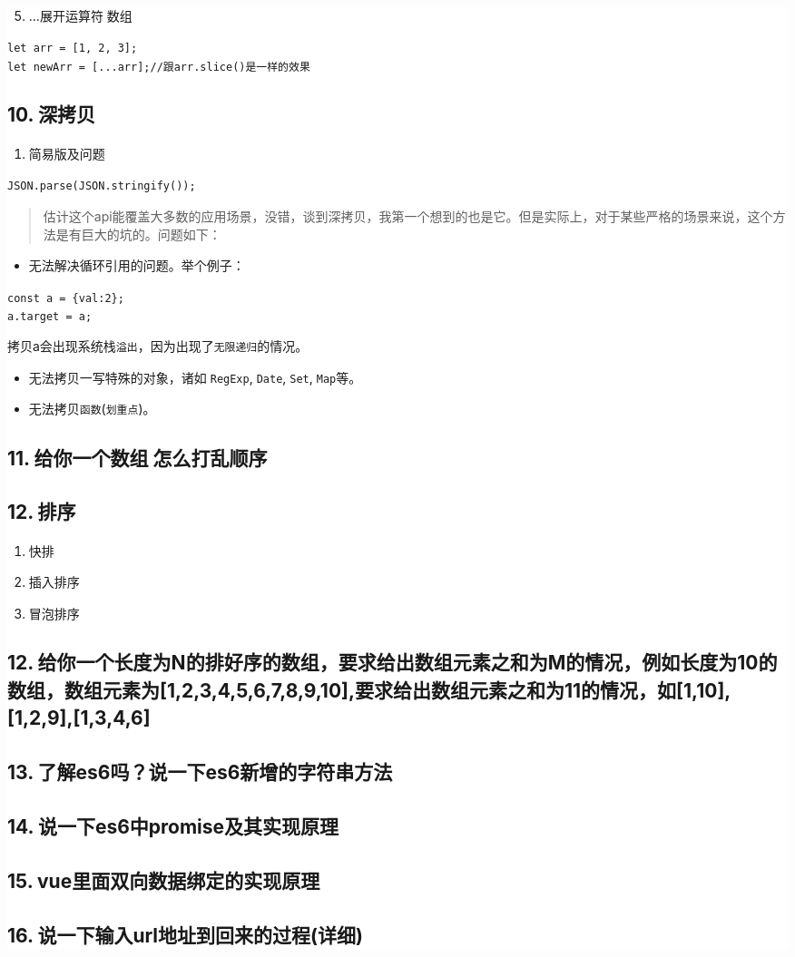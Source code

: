 ```
```

5. ...展开运算符 数组
```
let arr = [1, 2, 3];
let newArr = [...arr];//跟arr.slice()是一样的效果
```


## 10. 深拷贝
1. 简易版及问题
```
JSON.parse(JSON.stringify());
```
> 估计这个api能覆盖大多数的应用场景，没错，谈到深拷贝，我第一个想到的也是它。但是实际上，对于某些严格的场景来说，这个方法是有巨大的坑的。问题如下：


- 无法解决循环引用的问题。举个例子：

```
const a = {val:2};
a.target = a;
```
拷贝a会出现系统栈`溢出`，因为出现了`无限递归`的情况。


- 无法拷贝一写特殊的对象，诸如 `RegExp`, `Date`, `Set`, `Map`等。


- 无法拷贝`函数`(`划重点`)。

## 11. 给你一个数组 怎么打乱顺序

## 12. 排序
1. 快排

2. 插入排序

3. 冒泡排序



## 12. 给你一个长度为N的排好序的数组，要求给出数组元素之和为M的情况，例如长度为10的数组，数组元素为[1,2,3,4,5,6,7,8,9,10],要求给出数组元素之和为11的情况，如[1,10],[1,2,9],[1,3,4,6]

## 13. 了解es6吗？说一下es6新增的字符串方法

## 14. 说一下es6中promise及其实现原理

## 15. vue里面双向数据绑定的实现原理

## 16. 说一下输入url地址到回来的过程(详细)


  [str]: false//用中括号把str括起来即可
  [str]: false